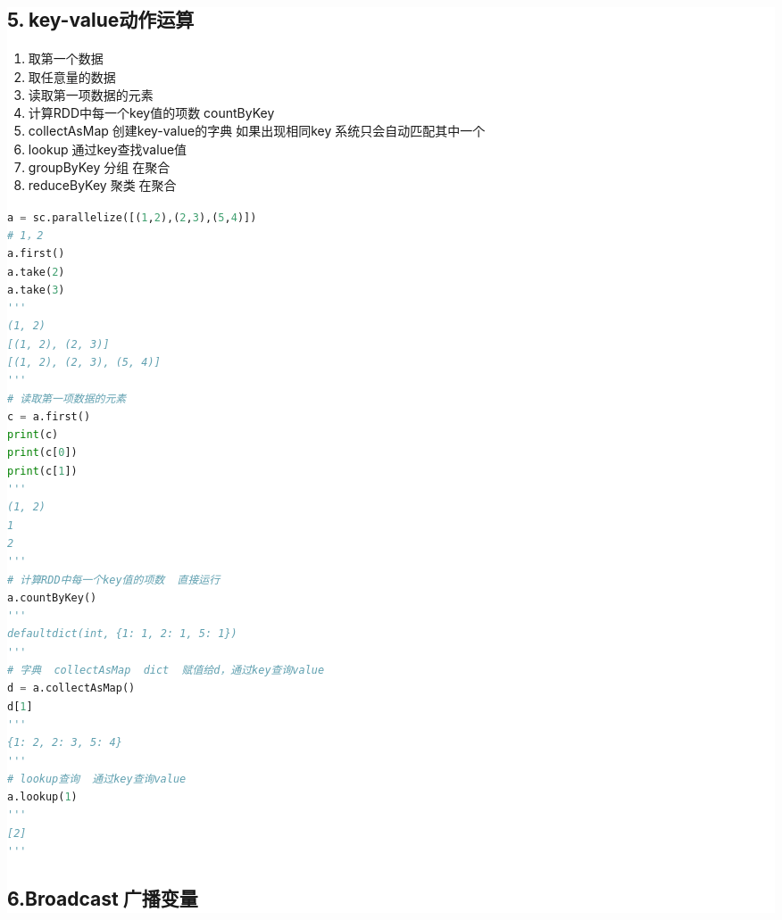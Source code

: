 ## 5. key-value动作运算

1. 取第一个数据
2. 取任意量的数据
3. 读取第一项数据的元素
4. 计算RDD中每一个key值的项数 countByKey
5. collectAsMap  创建key-value的字典  如果出现相同key 系统只会自动匹配其中一个
6. lookup 通过key查找value值
7. groupByKey   分组  在聚合
8. reduceByKey  聚类 在聚合

```python
a = sc.parallelize([(1,2),(2,3),(5,4)])
# 1，2
a.first()
a.take(2)
a.take(3)
'''
(1, 2)
[(1, 2), (2, 3)]
[(1, 2), (2, 3), (5, 4)]
'''
# 读取第一项数据的元素
c = a.first()
print(c)
print(c[0])
print(c[1])
'''
(1, 2)
1
2
''' 
# 计算RDD中每一个key值的项数  直接运行
a.countByKey()
'''
defaultdict(int, {1: 1, 2: 1, 5: 1})
'''
# 字典  collectAsMap  dict  赋值给d，通过key查询value
d = a.collectAsMap()
d[1]
'''
{1: 2, 2: 3, 5: 4}
'''
# lookup查询  通过key查询value
a.lookup(1)
'''
[2]
'''
```

## 6.Broadcast  广播变量

